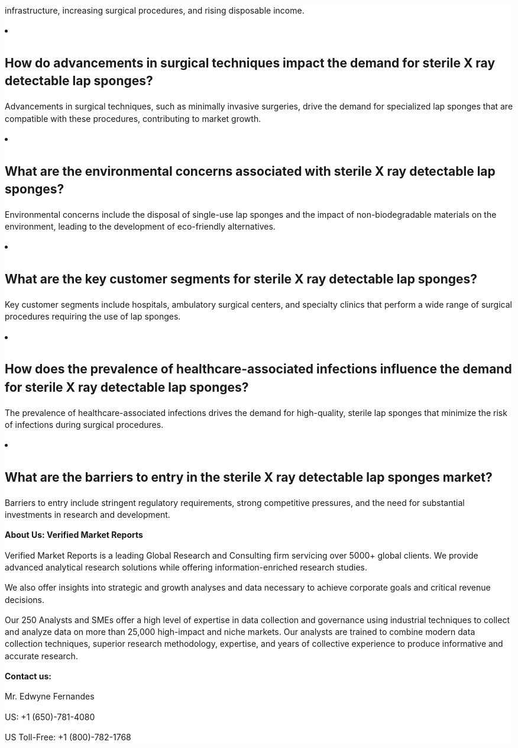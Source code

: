 infrastructure, increasing surgical procedures, and rising disposable income.</p> </li> <li> <h2>How do advancements in surgical techniques impact the demand for sterile X ray detectable lap sponges?</h2> <p>Advancements in surgical techniques, such as minimally invasive surgeries, drive the demand for specialized lap sponges that are compatible with these procedures, contributing to market growth.</p> </li> <li> <h2>What are the environmental concerns associated with sterile X ray detectable lap sponges?</h2> <p>Environmental concerns include the disposal of single-use lap sponges and the impact of non-biodegradable materials on the environment, leading to the development of eco-friendly alternatives.</p> </li> <li> <h2>What are the key customer segments for sterile X ray detectable lap sponges?</h2> <p>Key customer segments include hospitals, ambulatory surgical centers, and specialty clinics that perform a wide range of surgical procedures requiring the use of lap sponges.</p> </li> <li> <h2>How does the prevalence of healthcare-associated infections influence the demand for sterile X ray detectable lap sponges?</h2> <p>The prevalence of healthcare-associated infections drives the demand for high-quality, sterile lap sponges that minimize the risk of infections during surgical procedures.</p> </li> <li> <h2>What are the barriers to entry in the sterile X ray detectable lap sponges market?</h2> <p>Barriers to entry include stringent regulatory requirements, strong competitive pressures, and the need for substantial investments in research and development.</p> </li></ol></body></html></h3><p id="" class=""><strong>About Us: Verified Market Reports</strong></p><p id="" class="">Verified Market Reports is a leading Global Research and Consulting firm servicing over 5000+ global clients. We provide advanced analytical research solutions while offering information-enriched research studies.</p><p id="" class="">We also offer insights into strategic and growth analyses and data necessary to achieve corporate goals and critical revenue decisions.</p><p id="" class="">Our 250 Analysts and SMEs offer a high level of expertise in data collection and governance using industrial techniques to collect and analyze data on more than 25,000 high-impact and niche markets. Our analysts are trained to combine modern data collection techniques, superior research methodology, expertise, and years of collective experience to produce informative and accurate research.</p><p id="" class=""><strong>Contact us:</strong></p><p id="" class="">Mr. Edwyne Fernandes</p><p id="" class="">US: +1 (650)-781-4080</p><p id="" class="">US Toll-Free: +1 (800)-782-1768</p>
